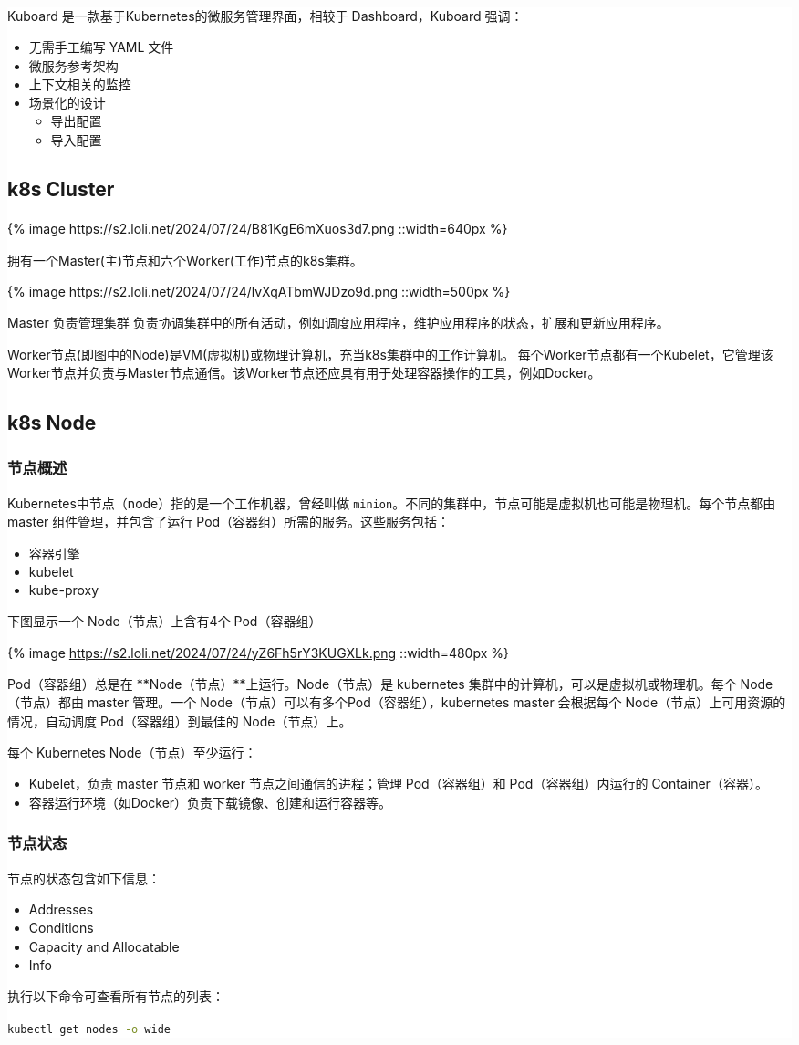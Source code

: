 Kuboard 是一款基于Kubernetes的微服务管理界面，相较于 Dashboard，Kuboard 强调：

- 无需手工编写 YAML 文件
- 微服务参考架构
- 上下文相关的监控
- 场景化的设计
  - 导出配置
  - 导入配置

## k8s Cluster

{% image https://s2.loli.net/2024/07/24/B81KgE6mXuos3d7.png ::width=640px %}

拥有一个Master(主)节点和六个Worker(工作)节点的k8s集群。

{% image https://s2.loli.net/2024/07/24/lvXqATbmWJDzo9d.png ::width=500px %}

Master 负责管理集群 负责协调集群中的所有活动，例如调度应用程序，维护应用程序的状态，扩展和更新应用程序。

Worker节点(即图中的Node)是VM(虚拟机)或物理计算机，充当k8s集群中的工作计算机。 每个Worker节点都有一个Kubelet，它管理该Worker节点并负责与Master节点通信。该Worker节点还应具有用于处理容器操作的工具，例如Docker。

## k8s Node

### 节点概述

Kubernetes中节点（node）指的是一个工作机器，曾经叫做 `minion`。不同的集群中，节点可能是虚拟机也可能是物理机。每个节点都由 master 组件管理，并包含了运行 Pod（容器组）所需的服务。这些服务包括：

- 容器引擎
- kubelet
- kube-proxy

下图显示一个 Node（节点）上含有4个 Pod（容器组）

{% image https://s2.loli.net/2024/07/24/yZ6Fh5rY3KUGXLk.png ::width=480px %}

Pod（容器组）总是在 **Node（节点）**上运行。Node（节点）是 kubernetes 集群中的计算机，可以是虚拟机或物理机。每个 Node（节点）都由 master 管理。一个 Node（节点）可以有多个Pod（容器组），kubernetes master 会根据每个 Node（节点）上可用资源的情况，自动调度 Pod（容器组）到最佳的 Node（节点）上。

每个 Kubernetes Node（节点）至少运行：

- Kubelet，负责 master 节点和 worker 节点之间通信的进程；管理 Pod（容器组）和 Pod（容器组）内运行的 Container（容器）。
- 容器运行环境（如Docker）负责下载镜像、创建和运行容器等。

### 节点状态

节点的状态包含如下信息：

- Addresses
- Conditions
- Capacity and Allocatable
- Info

执行以下命令可查看所有节点的列表：

```sh
kubectl get nodes -o wide
```
